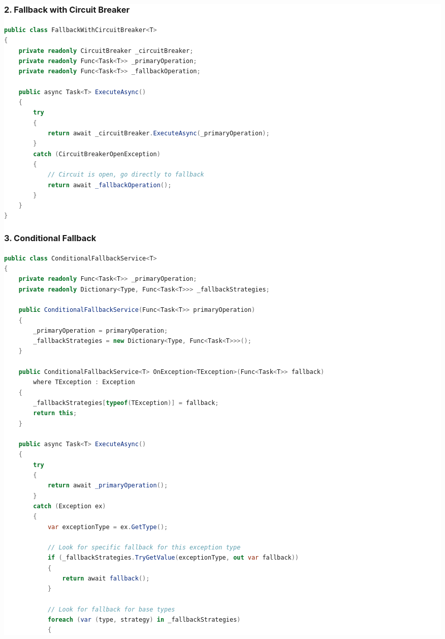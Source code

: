 
### 2. **Fallback with Circuit Breaker**

```csharp
public class FallbackWithCircuitBreaker<T>
{
    private readonly CircuitBreaker _circuitBreaker;
    private readonly Func<Task<T>> _primaryOperation;
    private readonly Func<Task<T>> _fallbackOperation;
    
    public async Task<T> ExecuteAsync()
    {
        try
        {
            return await _circuitBreaker.ExecuteAsync(_primaryOperation);
        }
        catch (CircuitBreakerOpenException)
        {
            // Circuit is open, go directly to fallback
            return await _fallbackOperation();
        }
    }
}
```

### 3. **Conditional Fallback**

```csharp
public class ConditionalFallbackService<T>
{
    private readonly Func<Task<T>> _primaryOperation;
    private readonly Dictionary<Type, Func<Task<T>>> _fallbackStrategies;
    
    public ConditionalFallbackService(Func<Task<T>> primaryOperation)
    {
        _primaryOperation = primaryOperation;
        _fallbackStrategies = new Dictionary<Type, Func<Task<T>>>();
    }
    
    public ConditionalFallbackService<T> OnException<TException>(Func<Task<T>> fallback)
        where TException : Exception
    {
        _fallbackStrategies[typeof(TException)] = fallback;
        return this;
    }
    
    public async Task<T> ExecuteAsync()
    {
        try
        {
            return await _primaryOperation();
        }
        catch (Exception ex)
        {
            var exceptionType = ex.GetType();
            
            // Look for specific fallback for this exception type
            if (_fallbackStrategies.TryGetValue(exceptionType, out var fallback))
            {
                return await fallback();
            }
            
            // Look for fallback for base types
            foreach (var (type, strategy) in _fallbackStrategies)
            {
```